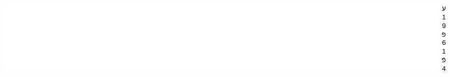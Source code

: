 <td colspan="1" rowspan="1" style="border-right-style:solid;padding:2pt 2pt 2pt 2pt;border-bottom-color:#000000;border-top-width:1pt;border-right-width:1pt;border-left-color:#000000;vertical-align:bottom;border-right-color:#000000;border-left-width:1pt;border-top-style:solid;background-color:#fff2cc;border-left-style:solid;border-bottom-width:1pt;width:75pt;border-top-color:#000000;border-bottom-style:solid"><p dir="rtl" style="padding:0;margin:0;color:#000000;font-size:11pt;font-family:&quot;Arial&quot;;line-height:1.15"><span style="color:#000000;font-weight:400;text-decoration:none;vertical-align:baseline;font-size:10pt;font-family:&quot;Arial&quot;;font-style:normal">&#1506;</span></p></td><td colspan="1" rowspan="1" style="border-right-style:solid;padding:2pt 2pt 2pt 2pt;border-bottom-color:#000000;border-top-width:1pt;border-right-width:1pt;border-left-color:#000000;vertical-align:bottom;border-right-color:#000000;border-left-width:1pt;border-top-style:solid;background-color:#cfe2f3;border-left-style:solid;border-bottom-width:1pt;width:75pt;border-top-color:#000000;border-bottom-style:solid"><p dir="rtl" style="padding:0;margin:0;color:#000000;font-size:11pt;font-family:&quot;Arial&quot;;line-height:1.15"><span style="color:#000000;font-weight:400;text-decoration:none;vertical-align:baseline;font-size:10pt;font-family:&quot;Arial&quot;;font-style:normal">1</span></p></td><td colspan="1" rowspan="1" style="border-right-style:solid;padding:2pt 2pt 2pt 2pt;border-bottom-color:#000000;border-top-width:1pt;border-right-width:1pt;border-left-color:#000000;vertical-align:bottom;border-right-color:#000000;border-left-width:1pt;border-top-style:solid;background-color:#ead1dc;border-left-style:solid;border-bottom-width:1pt;width:75pt;border-top-color:#000000;border-bottom-style:solid"><p dir="rtl" style="padding:0;margin:0;color:#000000;font-size:11pt;font-family:&quot;Arial&quot;;line-height:1.15"><span style="color:#000000;font-weight:400;text-decoration:none;vertical-align:baseline;font-size:10pt;font-family:&quot;Arial&quot;;font-style:normal">9</span></p></td></tr><tr style="height:15.8pt"><td colspan="1" rowspan="1" style="border-right-style:solid;padding:2pt 2pt 2pt 2pt;border-bottom-color:#000000;border-top-width:1pt;border-right-width:1pt;border-left-color:#000000;vertical-align:bottom;border-right-color:#000000;border-left-width:1pt;border-top-style:solid;background-color:#fff2cc;border-left-style:solid;border-bottom-width:1pt;width:75pt;border-top-color:#000000;border-bottom-style:solid"><p dir="rtl" style="padding:0;margin:0;color:#000000;font-size:11pt;font-family:&quot;Arial&quot;;line-height:1.15"><span style="color:#000000;font-weight:400;text-decoration:none;vertical-align:baseline;font-size:10pt;font-family:&quot;Arial&quot;;font-style:normal">&#1508;&#1468;</span></p></td><td colspan="1" rowspan="1" style="border-right-style:solid;padding:2pt 2pt 2pt 2pt;border-bottom-color:#000000;border-top-width:1pt;border-right-width:1pt;border-left-color:#000000;vertical-align:bottom;border-right-color:#000000;border-left-width:1pt;border-top-style:solid;background-color:#cfe2f3;border-left-style:solid;border-bottom-width:1pt;width:75pt;border-top-color:#000000;border-bottom-style:solid"><p dir="rtl" style="padding:0;margin:0;color:#000000;font-size:11pt;font-family:&quot;Arial&quot;;line-height:1.15"><span style="color:#000000;font-weight:400;text-decoration:none;vertical-align:baseline;font-size:10pt;font-family:&quot;Arial&quot;;font-style:normal">6</span></p></td><td colspan="1" rowspan="1" style="border-right-style:solid;padding:2pt 2pt 2pt 2pt;border-bottom-color:#000000;border-top-width:1pt;border-right-width:1pt;border-left-color:#000000;vertical-align:bottom;border-right-color:#000000;border-left-width:1pt;border-top-style:solid;background-color:#ead1dc;border-left-style:solid;border-bottom-width:1pt;width:75pt;border-top-color:#000000;border-bottom-style:solid"><p dir="rtl" style="padding:0;margin:0;color:#000000;font-size:11pt;font-family:&quot;Arial&quot;;line-height:1.15"><span style="color:#000000;font-weight:400;text-decoration:none;vertical-align:baseline;font-size:10pt;font-family:&quot;Arial&quot;;font-style:normal">1</span></p></td></tr><tr style="height:15.8pt"><td colspan="1" rowspan="1" style="border-right-style:solid;padding:2pt 2pt 2pt 2pt;border-bottom-color:#000000;border-top-width:1pt;border-right-width:1pt;border-left-color:#000000;vertical-align:bottom;border-right-color:#000000;border-left-width:1pt;border-top-style:solid;background-color:#fff2cc;border-left-style:solid;border-bottom-width:1pt;width:75pt;border-top-color:#000000;border-bottom-style:solid"><p dir="rtl" style="padding:0;margin:0;color:#000000;font-size:11pt;font-family:&quot;Arial&quot;;line-height:1.15"><span style="color:#000000;font-weight:400;text-decoration:none;vertical-align:baseline;font-size:10pt;font-family:&quot;Arial&quot;;font-style:normal">&#1508;&#1471;</span></p></td><td colspan="1" rowspan="1" style="border-right-style:solid;padding:2pt 2pt 2pt 2pt;border-bottom-color:#000000;border-top-width:1pt;border-right-width:1pt;border-left-color:#000000;vertical-align:bottom;border-right-color:#000000;border-left-width:1pt;border-top-style:solid;background-color:#cfe2f3;border-left-style:solid;border-bottom-width:1pt;width:75pt;border-top-color:#000000;border-bottom-style:solid"><p dir="rtl" style="padding:0;margin:0;color:#000000;font-size:11pt;font-family:&quot;Arial&quot;;line-height:1.15"><span style="color:#000000;font-weight:400;text-decoration:none;vertical-align:baseline;font-size:10pt;font-family:&quot;Arial&quot;;font-style:normal">4</span></p></td>